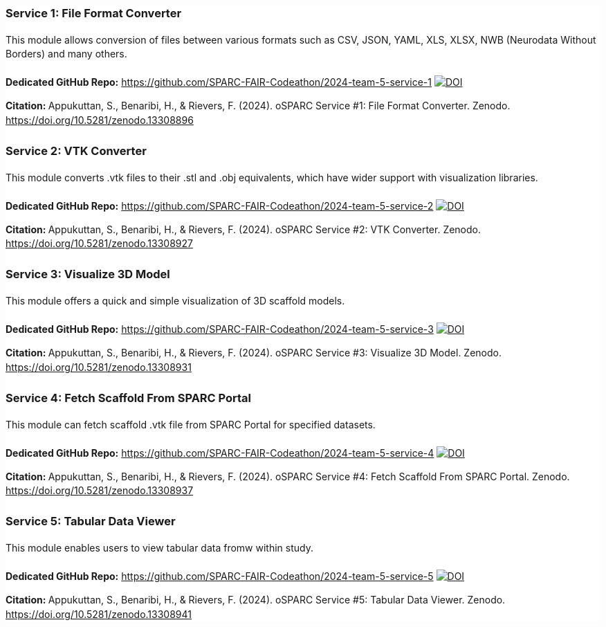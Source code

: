 ### Service 1: File Format Converter
This module allows conversion of files between various formats such as CSV, JSON, YAML, XLS, XLSX, NWB (Neurodata Without Borders) and many others.
<br/><br/>
<b>Dedicated GitHub Repo:</b> https://github.com/SPARC-FAIR-Codeathon/2024-team-5-service-1
[![DOI](https://zenodo.org/badge/DOI/10.5281/zenodo.13308896.svg)](https://doi.org/10.5281/zenodo.13308896)

<b>Citation: </b> Appukuttan, S., Benaribi, H., & Rievers, F. (2024). oSPARC Service #1: File Format Converter. Zenodo. https://doi.org/10.5281/zenodo.13308896

### Service 2: VTK Converter
This module converts .vtk files to their .stl and .obj equivalents, which have wider support with visualization libraries.
<br/><br/>
<b>Dedicated GitHub Repo:</b> https://github.com/SPARC-FAIR-Codeathon/2024-team-5-service-2
[![DOI](https://zenodo.org/badge/DOI/10.5281/zenodo.13308927.svg)](https://doi.org/10.5281/zenodo.13308927)

<b>Citation: </b> Appukuttan, S., Benaribi, H., & Rievers, F. (2024). oSPARC Service #2: VTK Converter. Zenodo. https://doi.org/10.5281/zenodo.13308927

### Service 3: Visualize 3D Model
This module offers a quick and simple visualization of 3D scaffold models.
<br/><br/>
<b>Dedicated GitHub Repo:</b> https://github.com/SPARC-FAIR-Codeathon/2024-team-5-service-3
[![DOI](https://zenodo.org/badge/DOI/10.5281/zenodo.13308931.svg)](https://doi.org/10.5281/zenodo.13308931)

<b>Citation: </b> Appukuttan, S., Benaribi, H., & Rievers, F. (2024). oSPARC Service #3: Visualize 3D Model. Zenodo. https://doi.org/10.5281/zenodo.13308931

### Service 4: Fetch Scaffold From SPARC Portal
This module can fetch scaffold .vtk file from SPARC Portal for specified datasets.
<br/><br/>
<b>Dedicated GitHub Repo:</b> https://github.com/SPARC-FAIR-Codeathon/2024-team-5-service-4
[![DOI](https://zenodo.org/badge/DOI/10.5281/zenodo.13308937.svg)](https://doi.org/10.5281/zenodo.13308937)

<b>Citation: </b> Appukuttan, S., Benaribi, H., & Rievers, F. (2024). oSPARC Service #4: Fetch Scaffold From SPARC Portal. Zenodo. https://doi.org/10.5281/zenodo.13308937

### Service 5: Tabular Data Viewer
This module enables users to view tabular data fromw within study.
<br/><br/>
<b>Dedicated GitHub Repo:</b> https://github.com/SPARC-FAIR-Codeathon/2024-team-5-service-5
[![DOI](https://zenodo.org/badge/DOI/10.5281/zenodo.13308941.svg)](https://doi.org/10.5281/zenodo.13308941)

<b>Citation: </b> Appukuttan, S., Benaribi, H., & Rievers, F. (2024). oSPARC Service #5: Tabular Data Viewer. Zenodo. https://doi.org/10.5281/zenodo.13308941

